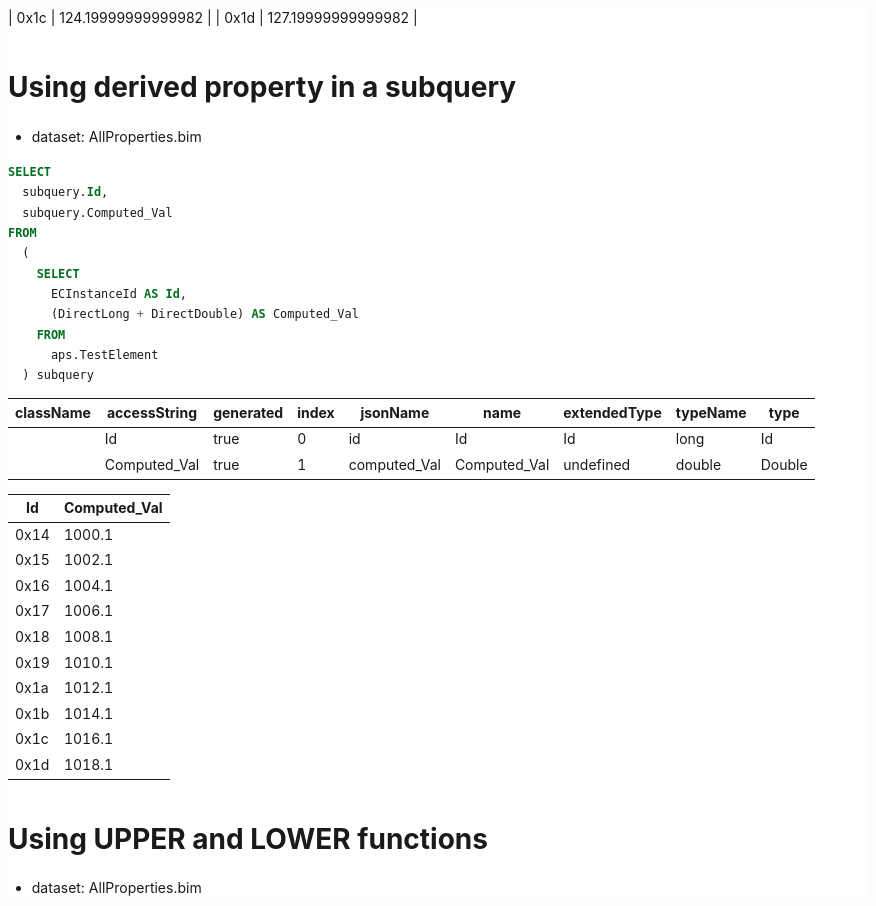 | 0x1c         | 124.19999999999982 |
| 0x1d         | 127.19999999999982 |

# Using derived property in a subquery

- dataset: AllProperties.bim

```sql
SELECT
  subquery.Id,
  subquery.Computed_Val
FROM
  (
    SELECT
      ECInstanceId AS Id,
      (DirectLong + DirectDouble) AS Computed_Val
    FROM
      aps.TestElement
  ) subquery
```

| className | accessString | generated | index | jsonName     | name         | extendedType | typeName | type   |
| --------- | ------------ | --------- | ----- | ------------ | ------------ | ------------ | -------- | ------ |
|           | Id           | true      | 0     | id           | Id           | Id           | long     | Id     |
|           | Computed_Val | true      | 1     | computed_Val | Computed_Val | undefined    | double   | Double |

| Id   | Computed_Val |
| ---- | ------------ |
| 0x14 | 1000.1       |
| 0x15 | 1002.1       |
| 0x16 | 1004.1       |
| 0x17 | 1006.1       |
| 0x18 | 1008.1       |
| 0x19 | 1010.1       |
| 0x1a | 1012.1       |
| 0x1b | 1014.1       |
| 0x1c | 1016.1       |
| 0x1d | 1018.1       |

# Using UPPER and LOWER functions

- dataset: AllProperties.bim
